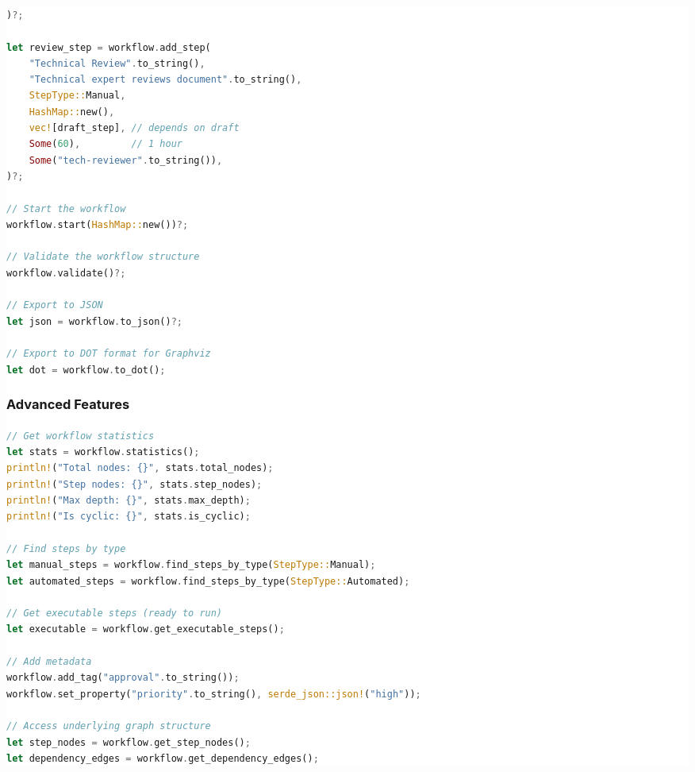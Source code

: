```rust
)?;

let review_step = workflow.add_step(
    "Technical Review".to_string(),
    "Technical expert reviews document".to_string(),
    StepType::Manual,
    HashMap::new(),
    vec![draft_step], // depends on draft
    Some(60),         // 1 hour
    Some("tech-reviewer".to_string()),
)?;

// Start the workflow
workflow.start(HashMap::new())?;

// Validate the workflow structure
workflow.validate()?;

// Export to JSON
let json = workflow.to_json()?;

// Export to DOT format for Graphviz
let dot = workflow.to_dot();
```

### Advanced Features

```rust
// Get workflow statistics
let stats = workflow.statistics();
println!("Total nodes: {}", stats.total_nodes);
println!("Step nodes: {}", stats.step_nodes);
println!("Max depth: {}", stats.max_depth);
println!("Is cyclic: {}", stats.is_cyclic);

// Find steps by type
let manual_steps = workflow.find_steps_by_type(StepType::Manual);
let automated_steps = workflow.find_steps_by_type(StepType::Automated);

// Get executable steps (ready to run)
let executable = workflow.get_executable_steps();

// Add metadata
workflow.add_tag("approval".to_string());
workflow.set_property("priority".to_string(), serde_json::json!("high"));

// Access underlying graph structure
let step_nodes = workflow.get_step_nodes();
let dependency_edges = workflow.get_dependency_edges();
```
